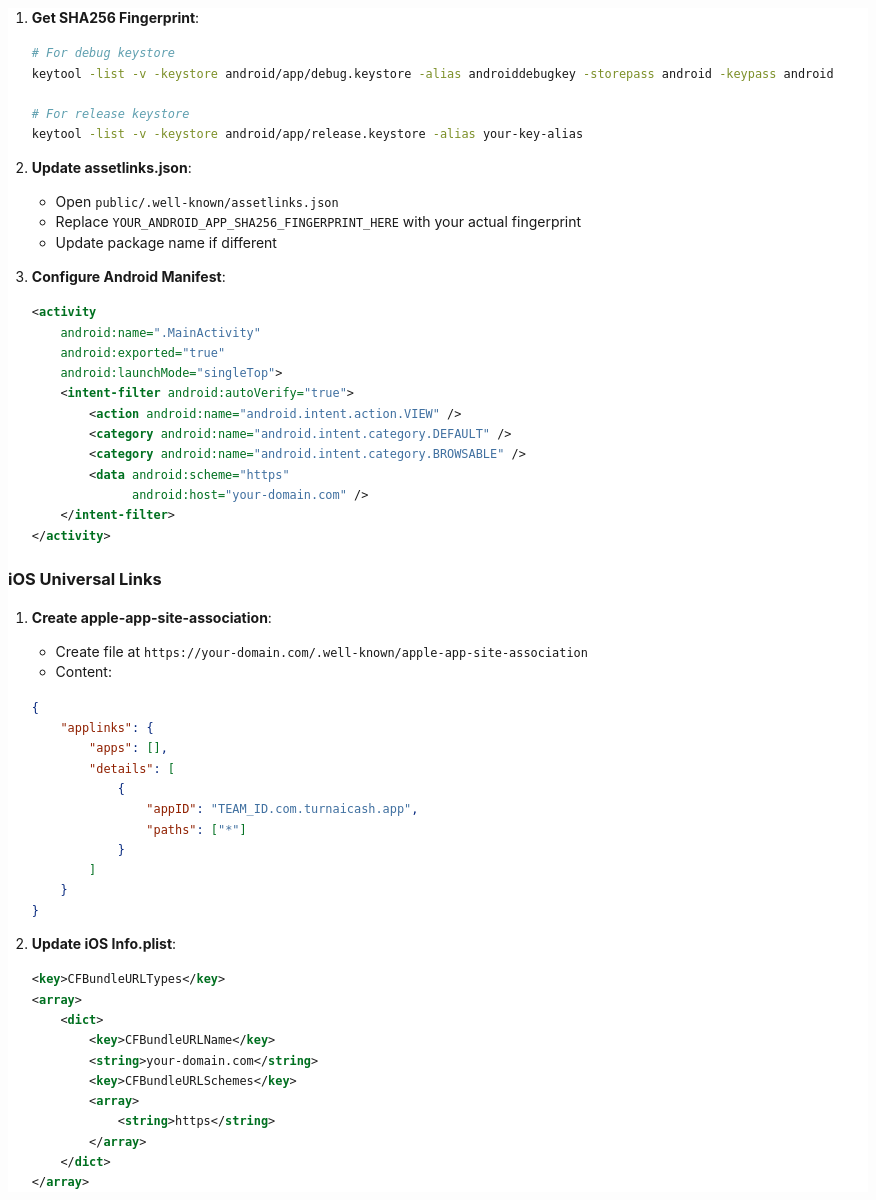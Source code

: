1. **Get SHA256 Fingerprint**:
   ```bash
   # For debug keystore
   keytool -list -v -keystore android/app/debug.keystore -alias androiddebugkey -storepass android -keypass android
   
   # For release keystore
   keytool -list -v -keystore android/app/release.keystore -alias your-key-alias
   ```

2. **Update assetlinks.json**:
   - Open `public/.well-known/assetlinks.json`
   - Replace `YOUR_ANDROID_APP_SHA256_FINGERPRINT_HERE` with your actual fingerprint
   - Update package name if different

3. **Configure Android Manifest**:
   ```xml
   <activity
       android:name=".MainActivity"
       android:exported="true"
       android:launchMode="singleTop">
       <intent-filter android:autoVerify="true">
           <action android:name="android.intent.action.VIEW" />
           <category android:name="android.intent.category.DEFAULT" />
           <category android:name="android.intent.category.BROWSABLE" />
           <data android:scheme="https"
                 android:host="your-domain.com" />
       </intent-filter>
   </activity>
   ```

### iOS Universal Links

1. **Create apple-app-site-association**:
   - Create file at `https://your-domain.com/.well-known/apple-app-site-association`
   - Content:
   ```json
   {
       "applinks": {
           "apps": [],
           "details": [
               {
                   "appID": "TEAM_ID.com.turnaicash.app",
                   "paths": ["*"]
               }
           ]
       }
   }
   ```

2. **Update iOS Info.plist**:
   ```xml
   <key>CFBundleURLTypes</key>
   <array>
       <dict>
           <key>CFBundleURLName</key>
           <string>your-domain.com</string>
           <key>CFBundleURLSchemes</key>
           <array>
               <string>https</string>
           </array>
       </dict>
   </array>
   ```

